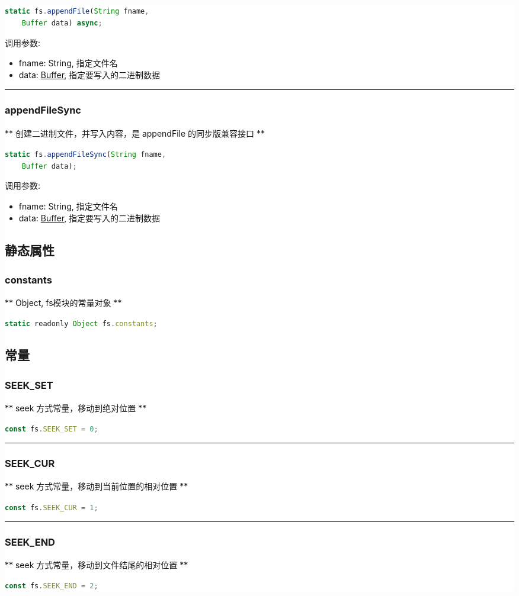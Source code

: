 ```JavaScript
static fs.appendFile(String fname,
    Buffer data) async;
```

调用参数:
* fname: String, 指定文件名
* data: [Buffer](../../object/ifs/Buffer.md), 指定要写入的二进制数据

--------------------------
### appendFileSync
** 创建二进制文件，并写入内容，是 appendFile 的同步版兼容接口 **

```JavaScript
static fs.appendFileSync(String fname,
    Buffer data);
```

调用参数:
* fname: String, 指定文件名
* data: [Buffer](../../object/ifs/Buffer.md), 指定要写入的二进制数据

## 静态属性
        
### constants
** Object, fs模块的常量对象 **

```JavaScript
static readonly Object fs.constants;
```

## 常量
        
### SEEK_SET
** seek 方式常量，移动到绝对位置 **

```JavaScript
const fs.SEEK_SET = 0;
```

--------------------------
### SEEK_CUR
** seek 方式常量，移动到当前位置的相对位置 **

```JavaScript
const fs.SEEK_CUR = 1;
```

--------------------------
### SEEK_END
** seek 方式常量，移动到文件结尾的相对位置 **

```JavaScript
const fs.SEEK_END = 2;
```

